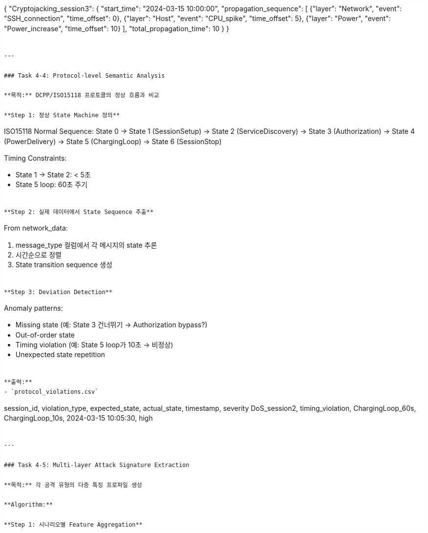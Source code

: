 {
    "Cryptojacking_session3": {
      "start_time": "2024-03-15 10:00:00",
      "propagation_sequence": [
        {"layer": "Network", "event": "SSH_connection", "time_offset": 0},
        {"layer": "Host", "event": "CPU_spike", "time_offset": 5},
        {"layer": "Power", "event": "Power_increase", "time_offset": 10}
      ],
      "total_propagation_time": 10
    }
  }
```

---

### Task 4-4: Protocol-level Semantic Analysis

**목적:** OCPP/ISO15118 프로토콜의 정상 흐름과 비교

**Step 1: 정상 State Machine 정의**
```
ISO15118 Normal Sequence:
State 0 → State 1 (SessionSetup) → State 2 (ServiceDiscovery) → 
State 3 (Authorization) → State 4 (PowerDelivery) → 
State 5 (ChargingLoop) → State 6 (SessionStop)

Timing Constraints:
- State 1 → State 2: < 5초
- State 5 loop: 60초 주기
```

**Step 2: 실제 데이터에서 State Sequence 추출**
```
From network_data:
1. message_type 컬럼에서 각 메시지의 state 추론
2. 시간순으로 정렬
3. State transition sequence 생성
```

**Step 3: Deviation Detection**
```
Anomaly patterns:
- Missing state (예: State 3 건너뛰기 → Authorization bypass?)
- Out-of-order state
- Timing violation (예: State 5 loop가 10초 → 비정상)
- Unexpected state repetition
```

**출력:**
- `protocol_violations.csv`
```
  session_id, violation_type, expected_state, actual_state, 
  timestamp, severity
  DoS_session2, timing_violation, ChargingLoop_60s, ChargingLoop_10s,
  2024-03-15 10:05:30, high
```

---

### Task 4-5: Multi-layer Attack Signature Extraction

**목적:** 각 공격 유형의 다층 특징 프로파일 생성

**Algorithm:**

**Step 1: 시나리오별 Feature Aggregation**
```